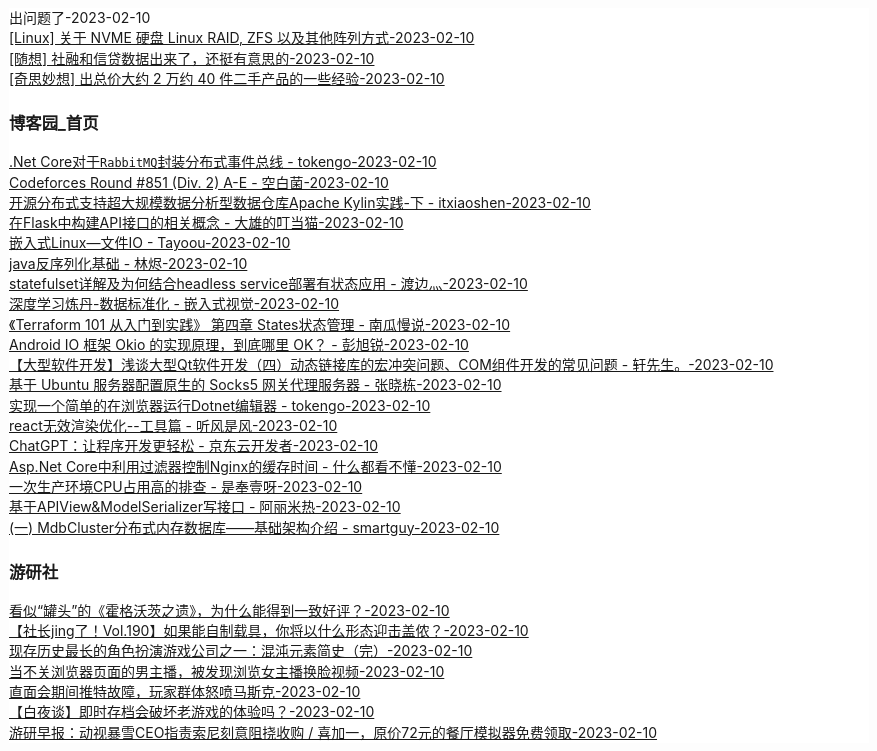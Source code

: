 出问题了-2023-02-10</a><br/><a target=_blank rel=nofollow href="https://www.v2ex.com/t/915020#reply10" >[Linux] 关于 NVME 硬盘 Linux RAID, ZFS 以及其他阵列方式-2023-02-10</a><br/><a target=_blank rel=nofollow href="https://www.v2ex.com/t/915019#reply8" >[随想] 社融和信贷数据出来了，还挺有意思的-2023-02-10</a><br/><a target=_blank rel=nofollow href="https://www.v2ex.com/t/915018#reply6" >[奇思妙想] 出总价大约 2 万约 40 件二手产品的一些经验-2023-02-10</a><br/>





###  博客园_首页

<a target=_blank rel=nofollow href="https://www.cnblogs.com/hejiale010426/p/17110806.html" >.Net Core对于`RabbitMQ`封装分布式事件总线 - tokengo-2023-02-10</a><br/><a target=_blank rel=nofollow href="https://www.cnblogs.com/BlankYang/p/17110781.html" >Codeforces Round #851 (Div. 2) A-E - 空白菌-2023-02-10</a><br/><a target=_blank rel=nofollow href="https://www.cnblogs.com/itxiaoshen/p/17110735.html" >开源分布式支持超大规模数据分析型数据仓库Apache Kylin实践-下 - itxiaoshen-2023-02-10</a><br/><a target=_blank rel=nofollow href="https://www.cnblogs.com/engpj/p/17110679.html" >在Flask中构建API接口的相关概念 - 大雄的叮当猫-2023-02-10</a><br/><a target=_blank rel=nofollow href="https://www.cnblogs.com/Tayoou/p/17110505.html" >嵌入式Linux—文件IO - Tayoou-2023-02-10</a><br/><a target=_blank rel=nofollow href="https://www.cnblogs.com/LeslieSec/p/17110168.html" >java反序列化基础 - 林烬-2023-02-10</a><br/><a target=_blank rel=nofollow href="https://www.cnblogs.com/zhangpeiyao/p/17099494.html" >statefulset详解及为何结合headless service部署有状态应用 - 渡边灬-2023-02-10</a><br/><a target=_blank rel=nofollow href="https://www.cnblogs.com/armcvai/p/17110367.html" >深度学习炼丹-数据标准化 - 嵌入式视觉-2023-02-10</a><br/><a target=_blank rel=nofollow href="https://www.cnblogs.com/larrydpk/p/17110224.html" >《Terraform 101 从入门到实践》 第四章 States状态管理 - 南瓜慢说-2023-02-10</a><br/><a target=_blank rel=nofollow href="https://www.cnblogs.com/pengxurui/p/17110226.html" >Android IO 框架 Okio 的实现原理，到底哪里 OK？ - 彭旭锐-2023-02-10</a><br/><a target=_blank rel=nofollow href="https://www.cnblogs.com/Leventure/p/17107739.html" >【大型软件开发】浅谈大型Qt软件开发（四）动态链接库的宏冲突问题、COM组件开发的常见问题 - 轩先生。-2023-02-10</a><br/><a target=_blank rel=nofollow href="https://www.cnblogs.com/berkerdong/p/17110158.html" >基于 Ubuntu 服务器配置原生的 Socks5 网关代理服务器 - 张晓栋-2023-02-10</a><br/><a target=_blank rel=nofollow href="https://www.cnblogs.com/hejiale010426/p/17110121.html" >实现一个简单的在浏览器运行Dotnet编辑器 - tokengo-2023-02-10</a><br/><a target=_blank rel=nofollow href="https://www.cnblogs.com/echolun/p/17110031.html" >react无效渲染优化--工具篇 - 听风是风-2023-02-10</a><br/><a target=_blank rel=nofollow href="https://www.cnblogs.com/Jcloud/p/17108442.html" >ChatGPT：让程序开发更轻松 - 京东云开发者-2023-02-10</a><br/><a target=_blank rel=nofollow href="https://www.cnblogs.com/simendancer/p/17109964.html" >Asp.Net Core中利用过滤器控制Nginx的缓存时间 - 什么都看不懂-2023-02-10</a><br/><a target=_blank rel=nofollow href="https://www.cnblogs.com/eryuan/p/17109391.html" >一次生产环境CPU占用高的排查 - 是奉壹呀-2023-02-10</a><br/><a target=_blank rel=nofollow href="https://www.cnblogs.com/almira998/p/17109618.html" >基于APIView&ModelSerializer写接口 - 阿丽米热-2023-02-10</a><br/><a target=_blank rel=nofollow href="https://www.cnblogs.com/cdap/p/17108995.html" >(一) MdbCluster分布式内存数据库——基础架构介绍 - smartguy-2023-02-10</a><br/>




###  游研社

<a target=_blank rel=nofollow href="https://www.yystv.cn/p/10452" >看似“罐头”的《霍格沃茨之遗》，为什么能得到一致好评？-2023-02-10</a><br/><a target=_blank rel=nofollow href="https://www.yystv.cn/p/10451" >【社长jing了！Vol.190】如果能自制载具，你将以什么形态迎击盖侬？-2023-02-10</a><br/><a target=_blank rel=nofollow href="https://www.yystv.cn/p/10450" >现存历史最长的角色扮演游戏公司之一：混沌元素简史（完）-2023-02-10</a><br/><a target=_blank rel=nofollow href="https://www.yystv.cn/p/10447" >当不关浏览器页面的男主播，被发现浏览女主播换脸视频-2023-02-10</a><br/><a target=_blank rel=nofollow href="https://www.yystv.cn/p/10449" >直面会期间推特故障，玩家群体怒喷马斯克-2023-02-10</a><br/><a target=_blank rel=nofollow href="https://www.yystv.cn/p/10448" >【白夜谈】即时存档会破坏老游戏的体验吗？-2023-02-10</a><br/><a target=_blank rel=nofollow href="https://www.yystv.cn/p/10446" >游研早报：动视暴雪CEO指责索尼刻意阻挠收购 / 喜加一，原价72元的餐厅模拟器免费领取-2023-02-10</a><br/>

